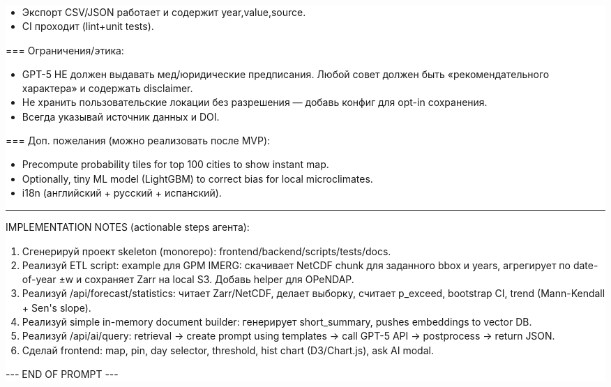 

- Экспорт CSV/JSON работает и содержит year,value,source.
- CI проходит (lint+unit tests).

=== Ограничения/этика:
- GPT-5 НЕ должен выдавать мед/юридические предписания. Любой совет должен быть «рекомендательного характера» и содержать disclaimer.
- Не хранить пользовательские локации без разрешения — добавь конфиг для opt-in сохранения.
- Всегда указывай источник данных и DOI.

=== Доп. пожелания (можно реализовать после MVP):
- Precompute probability tiles for top 100 cities to show instant map.
- Optionally, tiny ML model (LightGBM) to correct bias for local microclimates.
- i18n (английский + русский + испанский).

---

IMPLEMENTATION NOTES (actionable steps агента):
1) Сгенерируй проект skeleton (monorepo): frontend/backend/scripts/tests/docs.
2) Реализуй ETL script: example для GPM IMERG: скачивает NetCDF chunk для заданного bbox и years, агрегирует по date-of-year ±w и сохраняет Zarr на local S3. Добавь helper для OPeNDAP.
3) Реализуй /api/forecast/statistics: читает Zarr/NetCDF, делает выборку, считает p_exceed, bootstrap CI, trend (Mann-Kendall + Sen's slope).
4) Реализуй simple in-memory document builder: генерирует short_summary, pushes embeddings to vector DB.
5) Реализуй /api/ai/query: retrieval → create prompt using templates → call GPT-5 API → postprocess → return JSON.
6) Сделай frontend: map, pin, day selector, threshold, hist chart (D3/Chart.js), ask AI modal.


--- END OF PROMPT ---